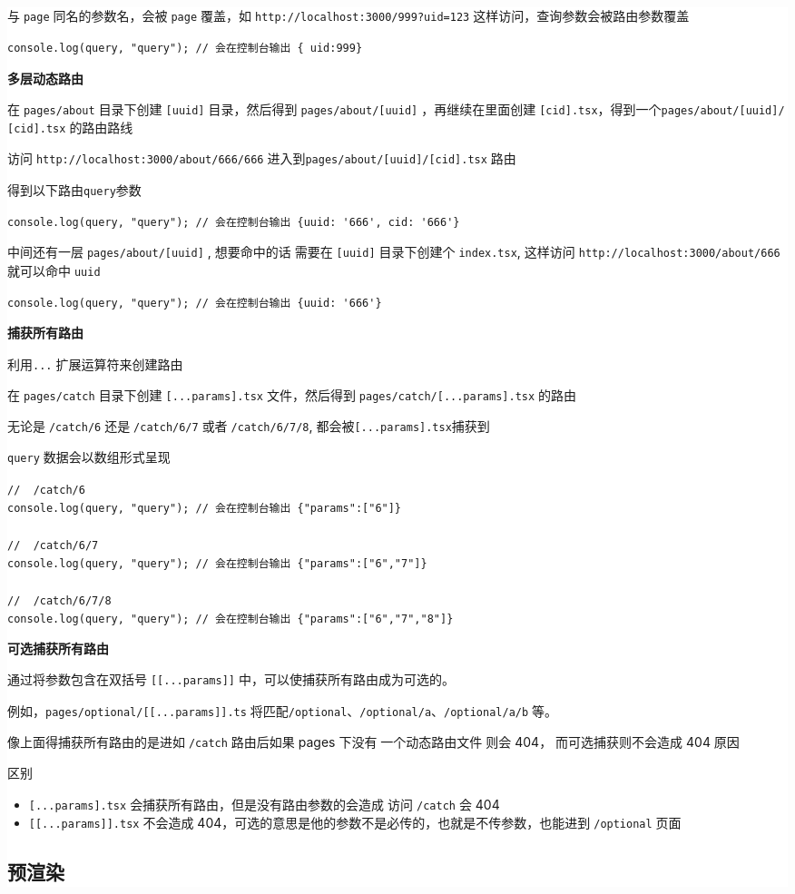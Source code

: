 与 `page` 同名的参数名，会被 `page` 覆盖，如 `http://localhost:3000/999?uid=123` 这样访问，查询参数会被路由参数覆盖

```tsx
console.log(query, "query"); // 会在控制台输出 { uid:999}
```

**多层动态路由**

在 `pages/about` 目录下创建 `[uuid]` 目录，然后得到 `pages/about/[uuid]` ，再继续在里面创建 `[cid].tsx`，得到一个`pages/about/[uuid]/[cid].tsx` 的路由路线

访问 `http://localhost:3000/about/666/666` 进入到`pages/about/[uuid]/[cid].tsx` 路由

得到以下路由`query`参数

```tsx
console.log(query, "query"); // 会在控制台输出 {uuid: '666', cid: '666'}
```

中间还有一层 `pages/about/[uuid]` , 想要命中的话 需要在 `[uuid]` 目录下创建个 `index.tsx`, 这样访问 `http://localhost:3000/about/666` 就可以命中 `uuid`

```tsx
console.log(query, "query"); // 会在控制台输出 {uuid: '666'}
```

**捕获所有路由**

利用`...` 扩展运算符来创建路由

在 `pages/catch` 目录下创建 `[...params].tsx` 文件，然后得到 `pages/catch/[...params].tsx` 的路由

无论是 `/catch/6` 还是 `/catch/6/7` 或者 `/catch/6/7/8`, 都会被`[...params].tsx`捕获到

`query` 数据会以数组形式呈现

```tsx
//  /catch/6
console.log(query, "query"); // 会在控制台输出 {"params":["6"]}

//  /catch/6/7
console.log(query, "query"); // 会在控制台输出 {"params":["6","7"]}

//  /catch/6/7/8
console.log(query, "query"); // 会在控制台输出 {"params":["6","7","8"]}
```

**可选捕获所有路由**

通过将参数包含在双括号 `[[...params]]` 中，可以使捕获所有路由成为可选的。

例如，`pages/optional/[[...params]].ts` 将匹配`/optional`、`/optional/a`、`/optional/a/b` 等。

像上面得捕获所有路由的是进如 `/catch` 路由后如果 pages 下没有 一个动态路由文件 则会 404， 而可选捕获则不会造成 404 原因

区别

- `[...params].tsx` 会捕获所有路由，但是没有路由参数的会造成 访问 `/catch` 会 404
- `[[...params]].tsx` 不会造成 404，可选的意思是他的参数不是必传的，也就是不传参数，也能进到 `/optional` 页面

## 预渲染
